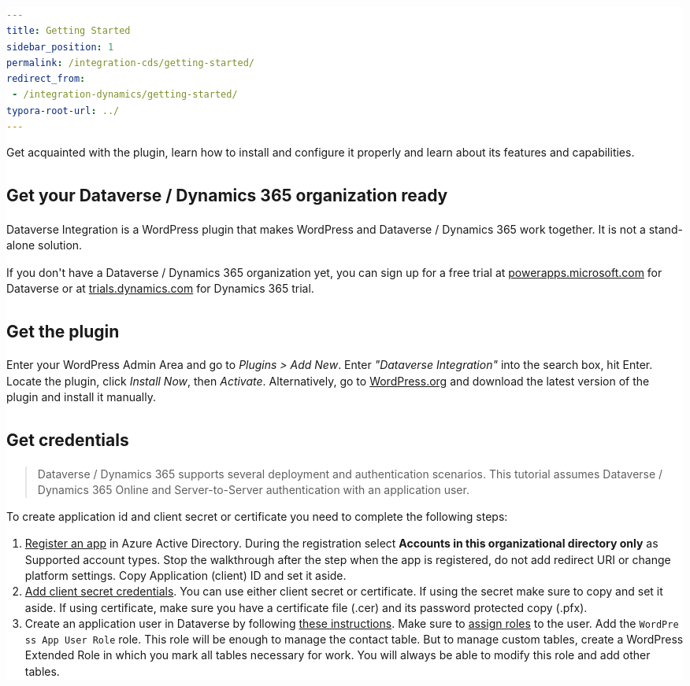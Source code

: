 ```yaml
---
title: Getting Started
sidebar_position: 1
permalink: /integration-cds/getting-started/
redirect_from:
 - /integration-dynamics/getting-started/
typora-root-url: ../
---
```


<p class="lead">Get acquainted with the plugin, learn how to install and configure it properly and learn about its features and capabilities.</p>

## Get your Dataverse / Dynamics 365 organization ready

Dataverse Integration is a WordPress plugin that makes WordPress and Dataverse / Dynamics 365 work together. It is not a stand-alone solution.

If you don't have a Dataverse / Dynamics 365 organization yet, you can sign up for a free trial at [powerapps.microsoft.com](https://powerapps.microsoft.com/) for Dataverse or at [trials.dynamics.com](https://trials.dynamics.com/) for Dynamics 365 trial.

## Get the plugin

Enter your WordPress Admin Area and go to *Plugins > Add New*. Enter *"Dataverse Integration"* into the search box, hit Enter. Locate the plugin, click *Install Now*, then *Activate*. Alternatively, go to [WordPress.org](https://wordpress.org/plugins/integration-cds/) and download the latest version of the plugin and install it manually.

## Get credentials

> Dataverse / Dynamics 365 supports several deployment and authentication scenarios. This tutorial assumes Dataverse / Dynamics 365 Online and Server-to-Server authentication with an application user.

To create application id and client secret or certificate you need to complete the following steps:

1. [Register an app](https://docs.microsoft.com/azure/active-directory/develop/quickstart-register-app#register-an-application) in Azure Active Directory. During the registration select **Accounts in this organizational directory only** as Supported account types. Stop the walkthrough after the step when the app is registered, do not add redirect URI or change platform settings. Copy Application (client) ID and set it aside.
2. [Add client secret credentials](https://docs.microsoft.com/azure/active-directory/develop/quickstart-register-app#add-credentials). You can use either client secret or certificate. If using the secret make sure to copy and set it aside. If using certificate, make sure you have a certificate file (.cer) and its password protected copy (.pfx).
3. Create an application user in Dataverse by following [these instructions](https://docs.microsoft.com/power-platform/admin/manage-application-users#create-an-application-user). Make sure to [assign roles](https://docs.microsoft.com/power-platform/admin/manage-application-users#manage-roles-for-an-application-user) to the user. Add the `WordPress App User Role` role. This role will be enough to manage the contact table. But to manage custom tables, create a WordPress Extended Role in which you mark all tables necessary for work. You will always be able to modify this role and add other tables.
